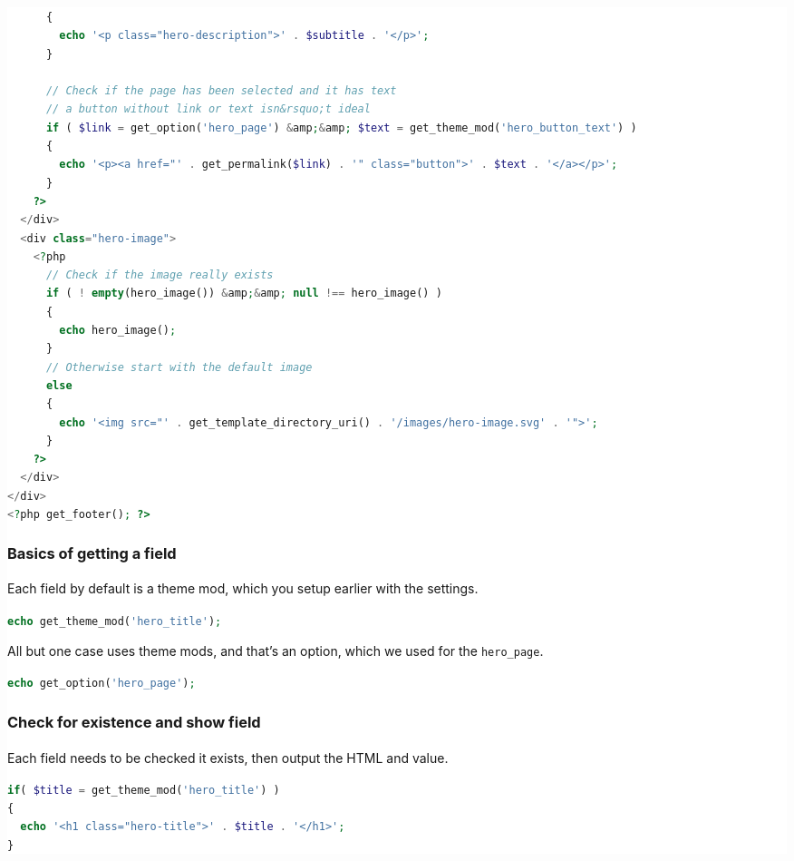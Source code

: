 ```php
      {
        echo '<p class="hero-description">' . $subtitle . '</p>';
      }
      
      // Check if the page has been selected and it has text
      // a button without link or text isn&rsquo;t ideal
      if ( $link = get_option('hero_page') &amp;&amp; $text = get_theme_mod('hero_button_text') )
      {
        echo '<p><a href="' . get_permalink($link) . '" class="button">' . $text . '</a></p>';
      }
    ?>
  </div>
  <div class="hero-image">
    <?php 
      // Check if the image really exists
      if ( ! empty(hero_image()) &amp;&amp; null !== hero_image() )
      {
        echo hero_image();
      }
      // Otherwise start with the default image
      else
      {
        echo '<img src="' . get_template_directory_uri() . '/images/hero-image.svg' . '">';
      }
    ?>
  </div>
</div>
<?php get_footer(); ?>
```

### Basics of getting a field
Each field by default is a theme mod, which you setup earlier with the settings.

```php
echo get_theme_mod('hero_title');
```

All but one case uses theme mods, and that’s an option, which we used for the `hero_page`.

```php
echo get_option('hero_page');
```

### Check for existence and show field
Each field needs to be checked it exists, then output the HTML and value.
 
```php
if( $title = get_theme_mod('hero_title') )
{
  echo '<h1 class="hero-title">' . $title . '</h1>';
}
```
